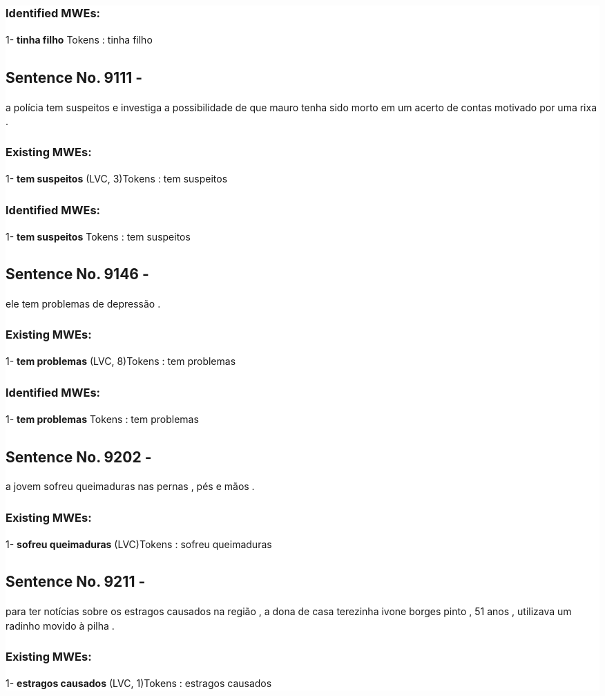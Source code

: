 ### Identified MWEs: 
1- **tinha filho** Tokens : 
tinha
filho

## Sentence No. 9111 - 
a polícia tem suspeitos e investiga a possibilidade de que mauro tenha sido morto em um acerto de contas motivado por uma rixa . 
### Existing MWEs: 
1- **tem suspeitos** (LVC, 3)Tokens : 
tem
suspeitos

### Identified MWEs: 
1- **tem suspeitos** Tokens : 
tem
suspeitos

## Sentence No. 9146 - 
ele tem problemas de depressão . 
### Existing MWEs: 
1- **tem problemas** (LVC, 8)Tokens : 
tem
problemas

### Identified MWEs: 
1- **tem problemas** Tokens : 
tem
problemas

## Sentence No. 9202 - 
a jovem sofreu queimaduras nas pernas , pés e mãos . 
### Existing MWEs: 
1- **sofreu queimaduras** (LVC)Tokens : 
sofreu
queimaduras

## Sentence No. 9211 - 
para ter notícias sobre os estragos causados na região , a dona de casa terezinha ivone borges pinto , 51 anos , utilizava um radinho movido à pilha . 
### Existing MWEs: 
1- **estragos causados** (LVC, 1)Tokens : 
estragos
causados
